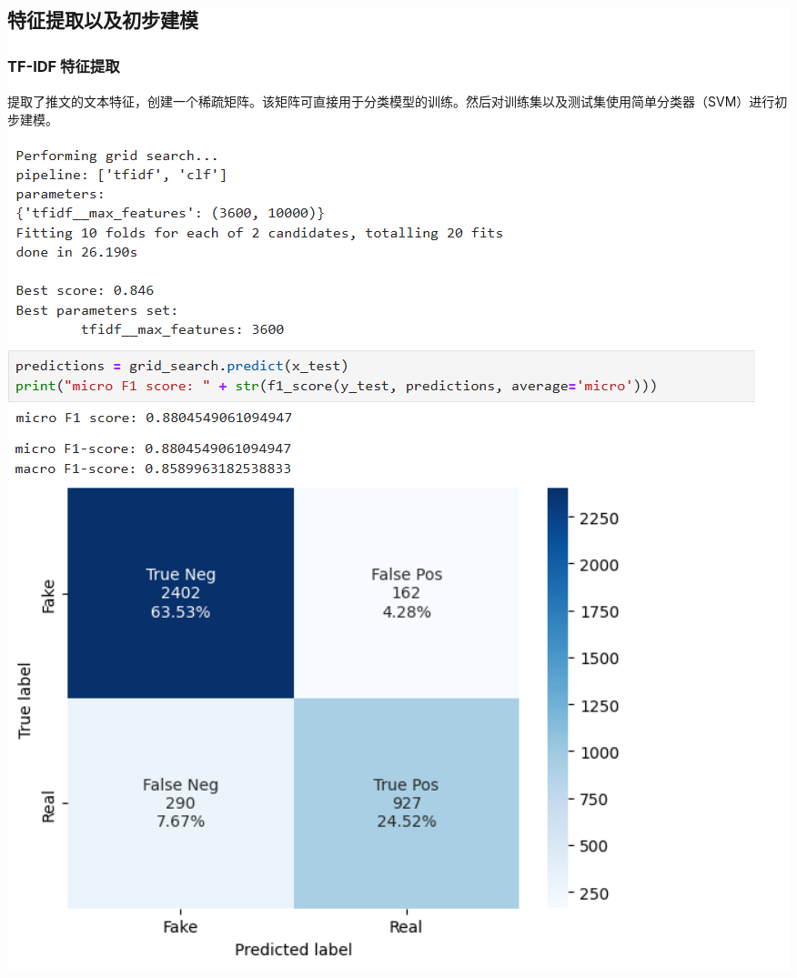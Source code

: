 
## 特征提取以及初步建模  

### TF-IDF 特征提取  
提取了推文的文本特征，创建一个稀疏矩阵。该矩阵可直接用于分类模型的训练。然后对训练集以及测试集使用简单分类器（SVM）进行初步建模。  

![示例图片](images/7.png)  
![示例图片](images/8.png)  

